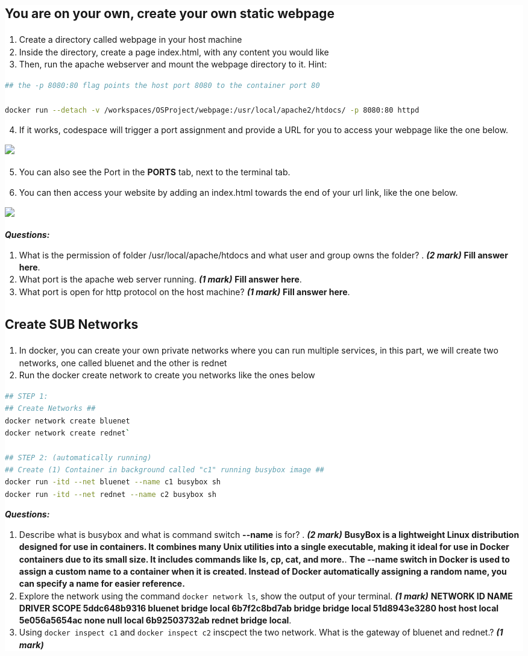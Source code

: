 ## You are on your own, create your own static webpage

1. Create a directory called webpage in your host machine
2. Inside the directory, create a page index.html, with any content you would like
3. Then, run the apache webserver and mount the webpage directory to it. Hint:
```bash
## the -p 8080:80 flag points the host port 8080 to the container port 80

docker run --detach -v /workspaces/OSProject/webpage:/usr/local/apache2/htdocs/ -p 8080:80 httpd
```

4. If it works, codespace will trigger a port assignment and provide a URL for you to access your webpage like the one below.

 <img src="./images/websitelink.png" width="70%">


5. You can also see the Port in the **PORTS** tab, next to the terminal tab.

6. You can then access your website by adding an index.html towards the end of your url link, like the one below. 

 <img src="./images/helloworldweb.png" width="70%">

***Questions:***

1. What is the permission of folder /usr/local/apache/htdocs and what user and group owns the folder? . ***(2 mark)*** __Fill answer here__.
2. What port is the apache web server running. ***(1 mark)*** __Fill answer here__.
3. What port is open for http protocol on the host machine? ***(1 mark)*** __Fill answer here__.

## Create SUB Networks

1. In docker, you can create your own private networks where you can run multiple services, in this part, we will create two networks, one called bluenet and the other is rednet
2. Run the docker create network to create you networks like the ones below
```bash
## STEP 1:
## Create Networks ##
docker network create bluenet
docker network create rednet`

## STEP 2: (automatically running)
## Create (1) Container in background called "c1" running busybox image ##
docker run -itd --net bluenet --name c1 busybox sh
docker run -itd --net rednet --name c2 busybox sh
```
***Questions:***

1. Describe what is busybox and what is command switch **--name** is for? . ***(2 mark)*** 
__BusyBox is a lightweight Linux distribution designed for use in containers. It combines many Unix utilities into a single executable, making it ideal for use in Docker containers due to its small size. It includes commands like ls, cp, cat, and more.__.
__The --name switch in Docker is used to assign a custom name to a container when it is created. Instead of Docker automatically assigning a random name, you can specify a name for easier reference.__
2. Explore the network using the command ```docker network ls```, show the output of your terminal. ***(1 mark)*** 
__NETWORK ID     NAME      DRIVER    SCOPE
5ddc648b9316   bluenet   bridge    local
6b7f2c8bd7ab   bridge    bridge    local
51d8943e3280   host      host      local
5e056a5654ac   none      null      local
6b92503732ab   rednet    bridge    local__.
3. Using ```docker inspect c1``` and ```docker inspect c2``` inscpect the two network. What is the gateway of bluenet and rednet.? ***(1 mark)*** 